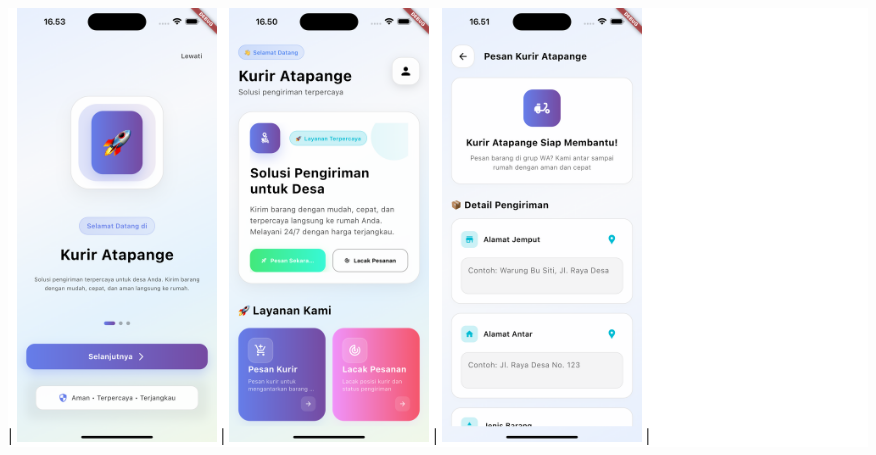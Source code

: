 | <img src="screenshots/onboarding.png" width="200"/> | <img src="screenshots/home.png" width="200"/> | <img src="screenshots/order.png" width="200"/> |